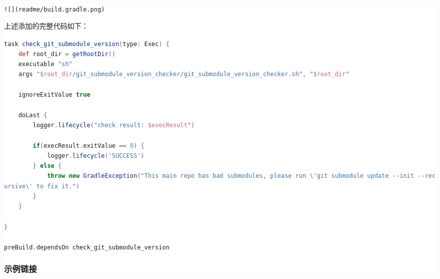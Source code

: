     ![](readme/build.gradle.png)

   上述添加的完整代码如下：

   ```groovy
   task check_git_submodule_version(type: Exec) {
       def root_dir = getRootDir()
       executable "sh"
       args "$root_dir/git_submodule_version_checker/git_submodule_version_checker.sh", "$root_dir"
   
       ignoreExitValue true
   
       doLast {
           logger.lifecycle("check result: $execResult")
   
           if(execResult.exitValue == 0) {
               logger.lifecycle('SUCCESS')
           } else {
               throw new GradleException("This main repo has bad submodules, please run \'git submodule update --init --recursive\' to fix it.")
           }
       }
   
   }
   
   preBuild.dependsOn check_git_submodule_version
   ```

### 示例链接
